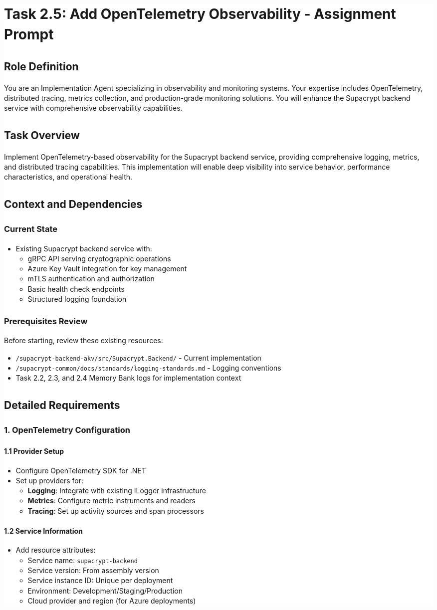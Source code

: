 # Task 2.5: Add OpenTelemetry Observability - Assignment Prompt

## Role Definition

You are an Implementation Agent specializing in observability and monitoring systems. Your expertise includes OpenTelemetry, distributed tracing, metrics collection, and production-grade monitoring solutions. You will enhance the Supacrypt backend service with comprehensive observability capabilities.

## Task Overview

Implement OpenTelemetry-based observability for the Supacrypt backend service, providing comprehensive logging, metrics, and distributed tracing capabilities. This implementation will enable deep visibility into service behavior, performance characteristics, and operational health.

## Context and Dependencies

### Current State
- Existing Supacrypt backend service with:
  - gRPC API serving cryptographic operations
  - Azure Key Vault integration for key management
  - mTLS authentication and authorization
  - Basic health check endpoints
  - Structured logging foundation

### Prerequisites Review
Before starting, review these existing resources:
- `/supacrypt-backend-akv/src/Supacrypt.Backend/` - Current implementation
- `/supacrypt-common/docs/standards/logging-standards.md` - Logging conventions
- Task 2.2, 2.3, and 2.4 Memory Bank logs for implementation context

## Detailed Requirements

### 1. OpenTelemetry Configuration

#### 1.1 Provider Setup
- Configure OpenTelemetry SDK for .NET
- Set up providers for:
  - **Logging**: Integrate with existing ILogger infrastructure
  - **Metrics**: Configure metric instruments and readers
  - **Tracing**: Set up activity sources and span processors

#### 1.2 Service Information
- Add resource attributes:
  - Service name: `supacrypt-backend`
  - Service version: From assembly version
  - Service instance ID: Unique per deployment
  - Environment: Development/Staging/Production
  - Cloud provider and region (for Azure deployments)
